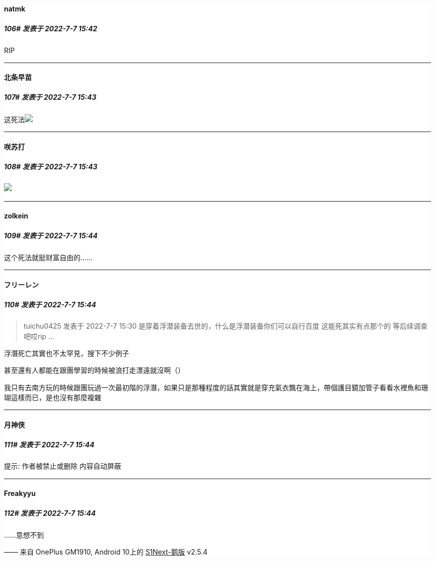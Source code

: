 ####  natmk  
##### 106#       发表于 2022-7-7 15:42

RIP

*****

####  北条早苗  
##### 107#       发表于 2022-7-7 15:43

这死法<img src="https://static.saraba1st.com/image/smiley/face2017/001.png" referrerpolicy="no-referrer">

*****

####  咲苏打  
##### 108#       发表于 2022-7-7 15:43

<img src="https://static.saraba1st.com/image/smiley/face2017/235.png" referrerpolicy="no-referrer">

*****

####  zolkein  
##### 109#       发表于 2022-7-7 15:44

这个死法就挺财富自由的……

*****

####  フリーレン  
##### 110#       发表于 2022-7-7 15:44

<blockquote>tuichu0425 发表于 2022-7-7 15:30
是穿着浮潜装备去世的，什么是浮潜装备你们可以自行百度 这能死其实有点那个的 等后续调查吧哎rip ...</blockquote>
浮潛死亡其實也不太罕見，搜下不少例子

甚至還有人都能在跟團學習的時候被浪打走漂遠就沒啊（）

我只有去南方玩的時候跟團玩過一次最初階的浮潛，如果只是那種程度的話其實就是穿充氣衣飄在海上，帶個護目鏡加管子看看水裡魚和珊瑚這樣而已，是也沒有那麼複雜

*****

####  月神侠  
##### 111#       发表于 2022-7-7 15:44

提示: 作者被禁止或删除 内容自动屏蔽

*****

####  Freakyyu  
##### 112#       发表于 2022-7-7 15:44

……意想不到

—— 来自 OnePlus GM1910, Android 10上的 [S1Next-鹅版](https://github.com/ykrank/S1-Next/releases) v2.5.4
